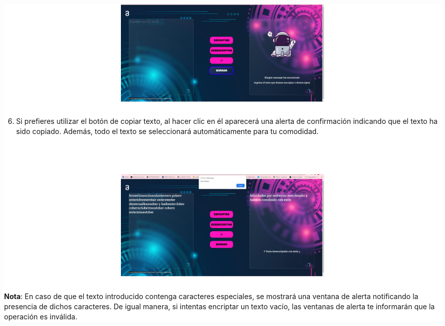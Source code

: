 <h1 align="center"><img src="Image/Borrar.png" width="400"></h1>

6. Si prefieres utilizar el botón de copiar texto, al hacer clic en él aparecerá una alerta de confirmación indicando que el texto ha sido copiado. Además, todo el texto se seleccionará automáticamente para tu comodidad.
<br>
<h1 align="center"><img src="Image/Copiar.png" width="400"></h1>

**Nota**: En caso de que el texto introducido contenga caracteres especiales, se mostrará una ventana de alerta notificando la presencia de dichos caracteres. De igual manera, si intentas encriptar un texto vacío, las ventanas de alerta te informarán que la operación es inválida.
<br>